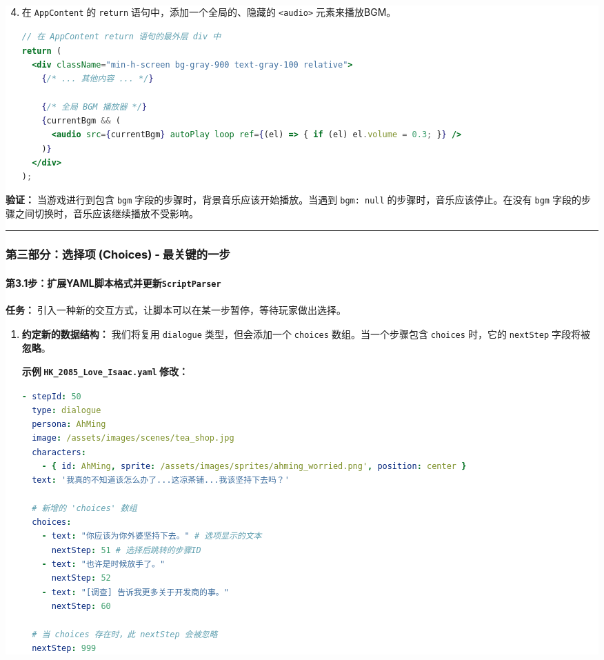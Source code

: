 4.  在 `AppContent` 的 `return` 语句中，添加一个全局的、隐藏的 `<audio>` 元素来播放BGM。

    ```jsx
    // 在 AppContent return 语句的最外层 div 中
    return (
      <div className="min-h-screen bg-gray-900 text-gray-100 relative">
        {/* ... 其他内容 ... */}

        {/* 全局 BGM 播放器 */}
        {currentBgm && (
          <audio src={currentBgm} autoPlay loop ref={(el) => { if (el) el.volume = 0.3; }} />
        )}
      </div>
    );
    ```

**验证：** 当游戏进行到包含 `bgm` 字段的步骤时，背景音乐应该开始播放。当遇到 `bgm: null` 的步骤时，音乐应该停止。在没有 `bgm` 字段的步骤之间切换时，音乐应该继续播放不受影响。

---

### **第三部分：选择项 (Choices)** - **最关键的一步**

#### **第3.1步：扩展YAML脚本格式并更新`ScriptParser`**

**任务：** 引入一种新的交互方式，让脚本可以在某一步暂停，等待玩家做出选择。

1.  **约定新的数据结构：** 我们将复用 `dialogue` 类型，但会添加一个 `choices` 数组。当一个步骤包含 `choices` 时，它的 `nextStep` 字段将被**忽略**。

    **示例 `HK_2085_Love_Isaac.yaml` 修改：**
    ```yaml
    - stepId: 50
      type: dialogue
      persona: AhMing
      image: /assets/images/scenes/tea_shop.jpg
      characters:
        - { id: AhMing, sprite: /assets/images/sprites/ahming_worried.png', position: center }
      text: '我真的不知道该怎么办了...这凉茶铺...我该坚持下去吗？'
      
      # 新增的 'choices' 数组
      choices:
        - text: "你应该为你外婆坚持下去。" # 选项显示的文本
          nextStep: 51 # 选择后跳转的步骤ID
        - text: "也许是时候放手了。"
          nextStep: 52
        - text: "[调查] 告诉我更多关于开发商的事。"
          nextStep: 60
      
      # 当 choices 存在时，此 nextStep 会被忽略
      nextStep: 999 
    ```
